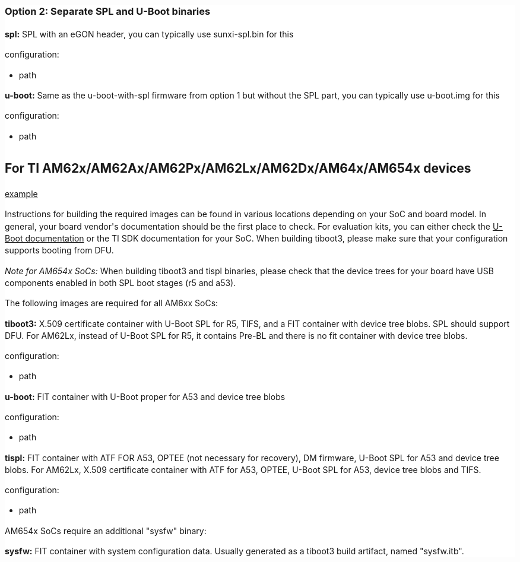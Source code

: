 ### Option 2: Separate SPL and U-Boot binaries

**spl:** SPL with an eGON header, you can typically use sunxi-spl.bin for this

configuration:
 * path

**u-boot:** Same as the u-boot-with-spl firmware from option 1 but without the
SPL part, you can typically use u-boot.img for this

configuration:
 * path

## For TI AM62x/AM62Ax/AM62Px/AM62Lx/AM62Dx/AM64x/AM654x devices

[example](../src/snagrecover/templates/am625-beagle-play.yaml)

Instructions for building the required images can be found in various locations
depending on your SoC and board model. In general, your board vendor's
documentation should be the first place to check. For evaluation kits, you can
either check the [U-Boot documentation](https://u-boot.readthedocs.io/en/latest/board/ti/)
or the TI SDK documentation for your SoC. When building tiboot3, please make
sure that your configuration supports booting from DFU.

*Note for AM654x SoCs:* When building tiboot3 and tispl binaries, please check
that the device trees for your board have USB components enabled in both SPL
boot stages (r5 and a53).

The following images are required for all AM6xx SoCs:

**tiboot3:** X.509 certificate container with U-Boot SPL for R5, TIFS, and a FIT
container with device tree blobs. SPL should support DFU. For AM62Lx, instead of
U-Boot SPL for R5, it contains Pre-BL and there is no fit container with device
tree blobs.

configuration:
 * path

**u-boot:** FIT container with U-Boot proper for A53 and device tree blobs

configuration:
 * path

**tispl:** FIT container with ATF FOR A53, OPTEE (not necessary for recovery),
DM firmware, U-Boot SPL for A53 and device tree blobs. For AM62Lx, X.509 certificate
container with ATF for A53, OPTEE, U-Boot SPL for A53, device tree blobs and
TIFS.

configuration:
 * path

AM654x SoCs require an additional "sysfw" binary:

**sysfw:** FIT container with system configuration data. Usually generated as a
tiboot3 build artifact, named "sysfw.itb".
